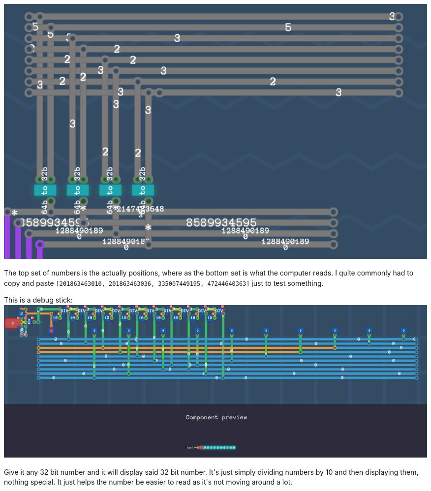 ![An example of the wire numbers being really complex](Blog/Assets/aoc/2019/d3/Screenshot_20250723_120236.png)

The top set of numbers is the actually positions, where as the bottom set is what the computer reads. I quite commonly had to copy and paste `[201863463010, 201863463036, 335007449195, 47244640363]` just to test something.

This is a debug stick:
![A debug stick](Blog/Assets/aoc/2019/d3/Screenshot_20250723_120931.png)

Give it any 32 bit number and it will display said 32 bit number. It's just simply dividing numbers by 10 and then displaying them, nothing special. It just helps the number be easier to read as it's not moving around a lot.
